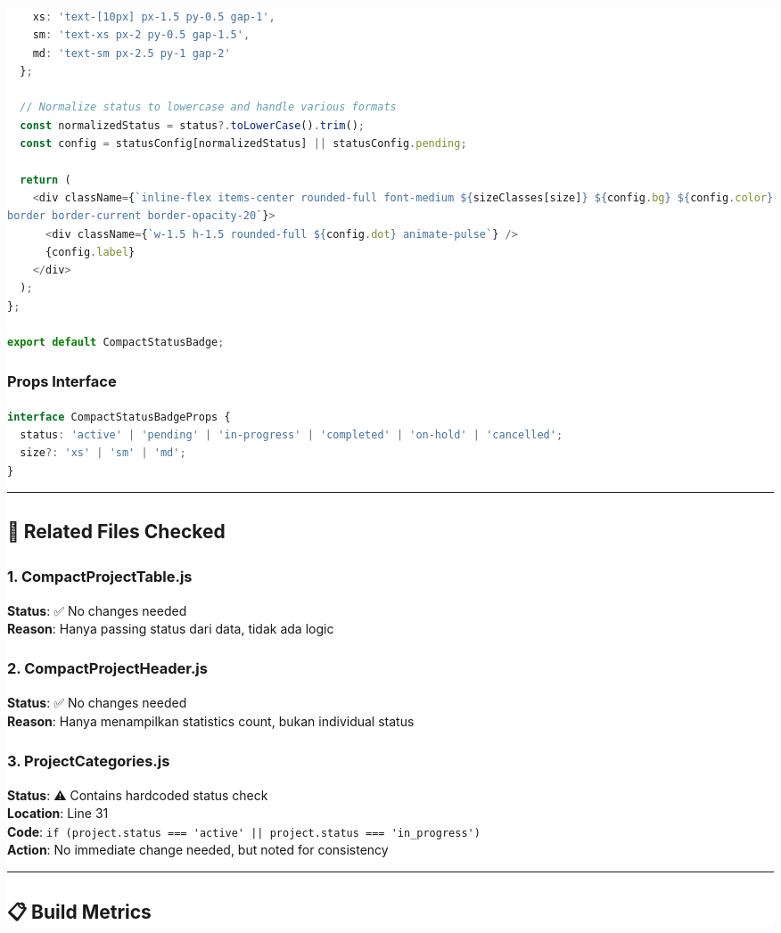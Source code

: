 ```javascript
    xs: 'text-[10px] px-1.5 py-0.5 gap-1',
    sm: 'text-xs px-2 py-0.5 gap-1.5',
    md: 'text-sm px-2.5 py-1 gap-2'
  };

  // Normalize status to lowercase and handle various formats
  const normalizedStatus = status?.toLowerCase().trim();
  const config = statusConfig[normalizedStatus] || statusConfig.pending;

  return (
    <div className={`inline-flex items-center rounded-full font-medium ${sizeClasses[size]} ${config.bg} ${config.color} border border-current border-opacity-20`}>
      <div className={`w-1.5 h-1.5 rounded-full ${config.dot} animate-pulse`} />
      {config.label}
    </div>
  );
};

export default CompactStatusBadge;
```

### **Props Interface**

```typescript
interface CompactStatusBadgeProps {
  status: 'active' | 'pending' | 'in-progress' | 'completed' | 'on-hold' | 'cancelled';
  size?: 'xs' | 'sm' | 'md';
}
```

---

## 🧪 Related Files Checked

### **1. CompactProjectTable.js**
**Status**: ✅ No changes needed  
**Reason**: Hanya passing status dari data, tidak ada logic

### **2. CompactProjectHeader.js**
**Status**: ✅ No changes needed  
**Reason**: Hanya menampilkan statistics count, bukan individual status

### **3. ProjectCategories.js**
**Status**: ⚠️ Contains hardcoded status check  
**Location**: Line 31  
**Code**: `if (project.status === 'active' || project.status === 'in_progress')`  
**Action**: No immediate change needed, but noted for consistency

---

## 📋 Build Metrics

